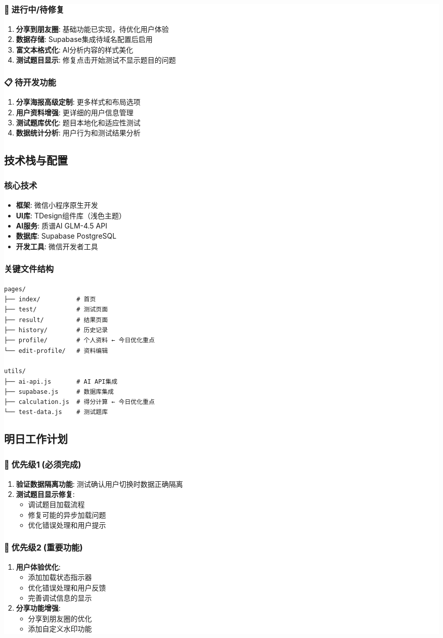 ### 🚧 进行中/待修复
1. **分享到朋友圈**: 基础功能已实现，待优化用户体验
2. **数据存储**: Supabase集成待域名配置后启用
3. **富文本格式化**: AI分析内容的样式美化
4. **测试题目显示**: 修复点击开始测试不显示题目的问题

### 📋 待开发功能
1. **分享海报高级定制**: 更多样式和布局选项
2. **用户资料增强**: 更详细的用户信息管理
3. **测试题库优化**: 题目本地化和适应性测试
4. **数据统计分析**: 用户行为和测试结果分析

## 技术栈与配置

### 核心技术
- **框架**: 微信小程序原生开发
- **UI库**: TDesign组件库（浅色主题）
- **AI服务**: 质谱AI GLM-4.5 API
- **数据库**: Supabase PostgreSQL
- **开发工具**: 微信开发者工具

### 关键文件结构
```
pages/
├── index/          # 首页
├── test/           # 测试页面
├── result/         # 结果页面
├── history/        # 历史记录
├── profile/        # 个人资料 ← 今日优化重点
└── edit-profile/   # 资料编辑

utils/
├── ai-api.js       # AI API集成
├── supabase.js     # 数据库集成
├── calculation.js  # 得分计算 ← 今日优化重点
└── test-data.js    # 测试题库
```

## 明日工作计划

### 🎯 优先级1 (必须完成)
1. **验证数据隔离功能**: 测试确认用户切换时数据正确隔离
2. **测试题目显示修复**:
   - 调试题目加载流程
   - 修复可能的异步加载问题
   - 优化错误处理和用户提示

### 🎯 优先级2 (重要功能)
1. **用户体验优化**:
   - 添加加载状态指示器
   - 优化错误处理和用户反馈
   - 完善调试信息的显示
2. **分享功能增强**:
   - 分享到朋友圈的优化
   - 添加自定义水印功能

